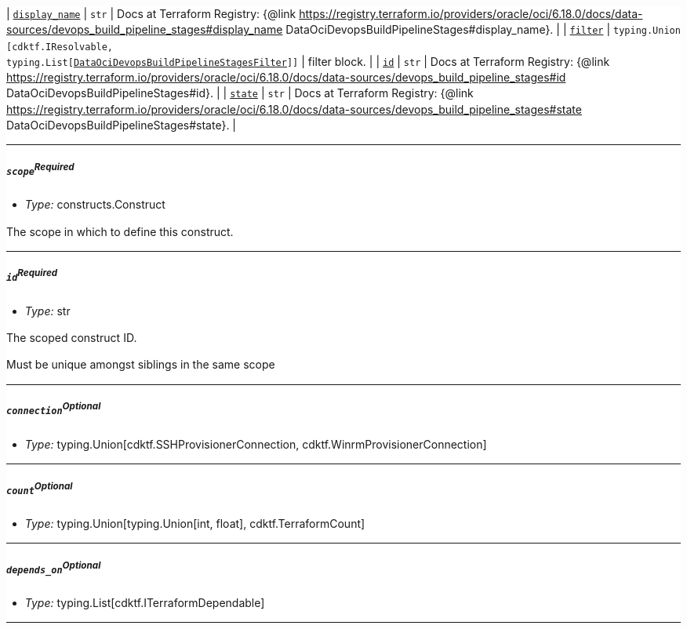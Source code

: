 | <code><a href="#rhizo-co-terraform-provider-oci.dataOciDevopsBuildPipelineStages.DataOciDevopsBuildPipelineStages.Initializer.parameter.displayName">display_name</a></code> | <code>str</code> | Docs at Terraform Registry: {@link https://registry.terraform.io/providers/oracle/oci/6.18.0/docs/data-sources/devops_build_pipeline_stages#display_name DataOciDevopsBuildPipelineStages#display_name}. |
| <code><a href="#rhizo-co-terraform-provider-oci.dataOciDevopsBuildPipelineStages.DataOciDevopsBuildPipelineStages.Initializer.parameter.filter">filter</a></code> | <code>typing.Union[cdktf.IResolvable, typing.List[<a href="#rhizo-co-terraform-provider-oci.dataOciDevopsBuildPipelineStages.DataOciDevopsBuildPipelineStagesFilter">DataOciDevopsBuildPipelineStagesFilter</a>]]</code> | filter block. |
| <code><a href="#rhizo-co-terraform-provider-oci.dataOciDevopsBuildPipelineStages.DataOciDevopsBuildPipelineStages.Initializer.parameter.id">id</a></code> | <code>str</code> | Docs at Terraform Registry: {@link https://registry.terraform.io/providers/oracle/oci/6.18.0/docs/data-sources/devops_build_pipeline_stages#id DataOciDevopsBuildPipelineStages#id}. |
| <code><a href="#rhizo-co-terraform-provider-oci.dataOciDevopsBuildPipelineStages.DataOciDevopsBuildPipelineStages.Initializer.parameter.state">state</a></code> | <code>str</code> | Docs at Terraform Registry: {@link https://registry.terraform.io/providers/oracle/oci/6.18.0/docs/data-sources/devops_build_pipeline_stages#state DataOciDevopsBuildPipelineStages#state}. |

---

##### `scope`<sup>Required</sup> <a name="scope" id="rhizo-co-terraform-provider-oci.dataOciDevopsBuildPipelineStages.DataOciDevopsBuildPipelineStages.Initializer.parameter.scope"></a>

- *Type:* constructs.Construct

The scope in which to define this construct.

---

##### `id`<sup>Required</sup> <a name="id" id="rhizo-co-terraform-provider-oci.dataOciDevopsBuildPipelineStages.DataOciDevopsBuildPipelineStages.Initializer.parameter.id"></a>

- *Type:* str

The scoped construct ID.

Must be unique amongst siblings in the same scope

---

##### `connection`<sup>Optional</sup> <a name="connection" id="rhizo-co-terraform-provider-oci.dataOciDevopsBuildPipelineStages.DataOciDevopsBuildPipelineStages.Initializer.parameter.connection"></a>

- *Type:* typing.Union[cdktf.SSHProvisionerConnection, cdktf.WinrmProvisionerConnection]

---

##### `count`<sup>Optional</sup> <a name="count" id="rhizo-co-terraform-provider-oci.dataOciDevopsBuildPipelineStages.DataOciDevopsBuildPipelineStages.Initializer.parameter.count"></a>

- *Type:* typing.Union[typing.Union[int, float], cdktf.TerraformCount]

---

##### `depends_on`<sup>Optional</sup> <a name="depends_on" id="rhizo-co-terraform-provider-oci.dataOciDevopsBuildPipelineStages.DataOciDevopsBuildPipelineStages.Initializer.parameter.dependsOn"></a>

- *Type:* typing.List[cdktf.ITerraformDependable]

---